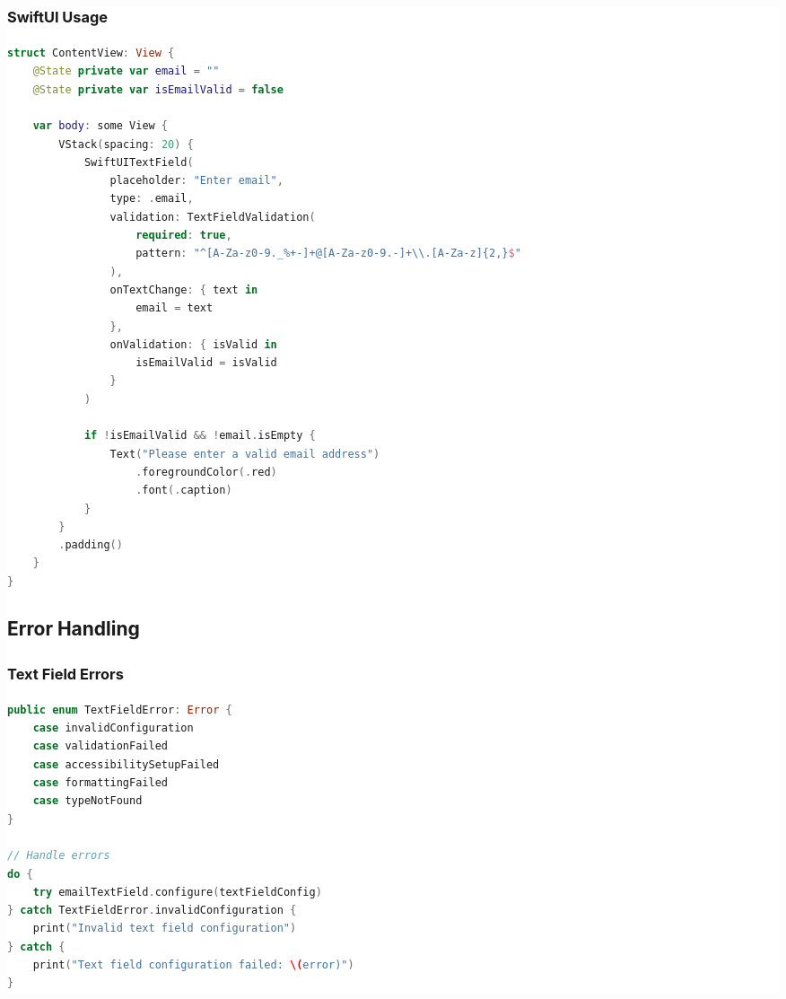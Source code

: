 ### SwiftUI Usage

```swift
struct ContentView: View {
    @State private var email = ""
    @State private var isEmailValid = false
    
    var body: some View {
        VStack(spacing: 20) {
            SwiftUITextField(
                placeholder: "Enter email",
                type: .email,
                validation: TextFieldValidation(
                    required: true,
                    pattern: "^[A-Za-z0-9._%+-]+@[A-Za-z0-9.-]+\\.[A-Za-z]{2,}$"
                ),
                onTextChange: { text in
                    email = text
                },
                onValidation: { isValid in
                    isEmailValid = isValid
                }
            )
            
            if !isEmailValid && !email.isEmpty {
                Text("Please enter a valid email address")
                    .foregroundColor(.red)
                    .font(.caption)
            }
        }
        .padding()
    }
}
```

## Error Handling

### Text Field Errors

```swift
public enum TextFieldError: Error {
    case invalidConfiguration
    case validationFailed
    case accessibilitySetupFailed
    case formattingFailed
    case typeNotFound
}

// Handle errors
do {
    try emailTextField.configure(textFieldConfig)
} catch TextFieldError.invalidConfiguration {
    print("Invalid text field configuration")
} catch {
    print("Text field configuration failed: \(error)")
}
```
